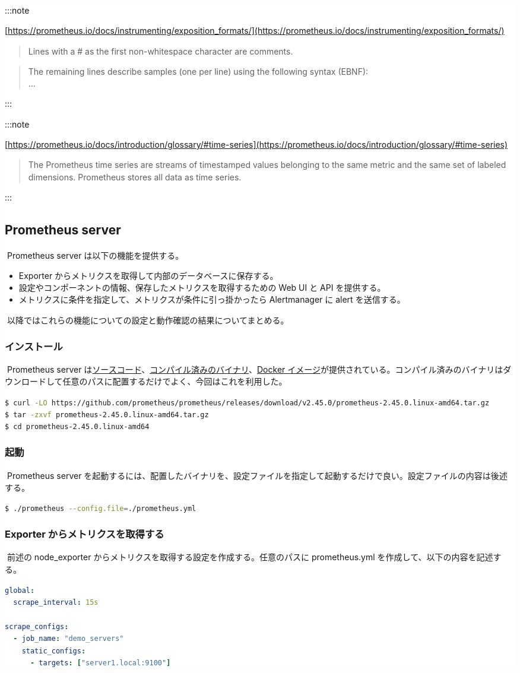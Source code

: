 :::note

[https://prometheus.io/docs/instrumenting/exposition_formats/](https://prometheus.io/docs/instrumenting/exposition_formats/)

> Lines with a # as the first non-whitespace character are comments.

> The remaining lines describe samples (one per line) using the following syntax (EBNF):  
> ...

:::

:::note

[https://prometheus.io/docs/introduction/glossary/#time-series](https://prometheus.io/docs/introduction/glossary/#time-series)

> The Prometheus time series are streams of timestamped values belonging to the same metric and the same set of labeled dimensions. Prometheus stores all data as time series.

:::

## Prometheus server

&nbsp;Prometheus server は以下の機能を提供する。

- Exporter からメトリクスを取得して内部のデータベースに保存する。
- 設定やコンポーネントの情報、保存したメトリクスを取得するための Web UI と API を提供する。
- メトリクスに条件を指定して、メトリクスが条件に引っ掛かったら Alertmanager に alert を送信する。

&nbsp;以降ではこれらの機能についての設定と動作確認の結果についてまとめる。

### インストール

&nbsp;Prometheus server は[ソースコード](https://github.com/prometheus/prometheus)、[コンパイル済みのバイナリ](https://prometheus.io/download/#prometheus)、[Docker イメージ](https://hub.docker.com/r/prom/prometheus)が提供されている。コンパイル済みのバイナリはダウンロードして任意のパスに配置するだけでよく、今回はこれを利用した。

```bash
$ curl -LO https://github.com/prometheus/prometheus/releases/download/v2.45.0/prometheus-2.45.0.linux-amd64.tar.gz
$ tar -zxvf prometheus-2.45.0.linux-amd64.tar.gz
$ cd prometheus-2.45.0.linux-amd64
```

### 起動

&nbsp;Prometheus server を起動するには、配置したバイナリを、設定ファイルを指定して起動するだけで良い。設定ファイルの内容は後述する。

```bash
$ ./prometheus --config.file=./prometheus.yml
```

### Exporter からメトリクスを取得する

&nbsp;前述の node_exporter からメトリクスを取得する設定を作成する。任意のパスに prometheus.yml を作成して、以下の内容を記述する。

```yaml
global:
  scrape_interval: 15s

scrape_configs:
  - job_name: "demo_servers"
    static_configs:
      - targets: ["server1.local:9100"]
```
